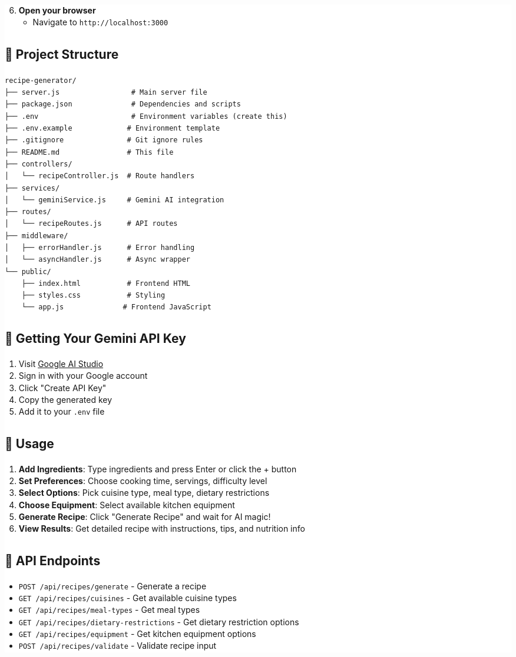6. **Open your browser**
   - Navigate to `http://localhost:3000`

## 🔧 Project Structure

```
recipe-generator/
├── server.js                 # Main server file
├── package.json              # Dependencies and scripts
├── .env                      # Environment variables (create this)
├── .env.example             # Environment template
├── .gitignore               # Git ignore rules
├── README.md                # This file
├── controllers/
│   └── recipeController.js  # Route handlers
├── services/
│   └── geminiService.js     # Gemini AI integration
├── routes/
│   └── recipeRoutes.js      # API routes
├── middleware/
│   ├── errorHandler.js      # Error handling
│   └── asyncHandler.js      # Async wrapper
└── public/
    ├── index.html           # Frontend HTML
    ├── styles.css           # Styling
    └── app.js              # Frontend JavaScript
```

## 🔑 Getting Your Gemini API Key

1. Visit [Google AI Studio](https://makersuite.google.com/app/apikey)
2. Sign in with your Google account
3. Click "Create API Key"
4. Copy the generated key
5. Add it to your `.env` file

## 📱 Usage

1. **Add Ingredients**: Type ingredients and press Enter or click the + button
2. **Set Preferences**: Choose cooking time, servings, difficulty level
3. **Select Options**: Pick cuisine type, meal type, dietary restrictions
4. **Choose Equipment**: Select available kitchen equipment
5. **Generate Recipe**: Click "Generate Recipe" and wait for AI magic!
6. **View Results**: Get detailed recipe with instructions, tips, and nutrition info

## 🔌 API Endpoints

- `POST /api/recipes/generate` - Generate a recipe
- `GET /api/recipes/cuisines` - Get available cuisine types
- `GET /api/recipes/meal-types` - Get meal types
- `GET /api/recipes/dietary-restrictions` - Get dietary restriction options
- `GET /api/recipes/equipment` - Get kitchen equipment options
- `POST /api/recipes/validate` - Validate recipe input
